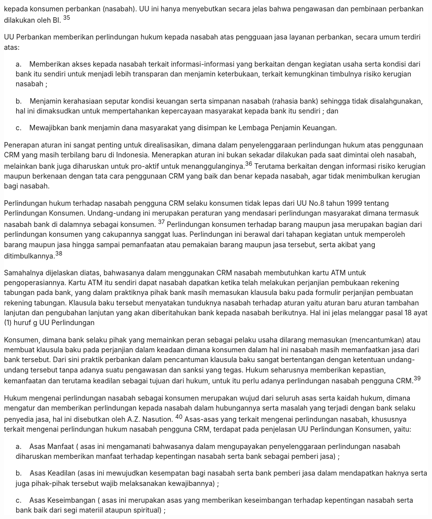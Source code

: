 <p><span class="font2">kepada konsumen perbankan (nasabah). UU ini hanya menyebutkan secara jelas bahwa pengawasan dan pembinaan perbankan dilakukan oleh BI. <sup>35</sup></span></p>
<p><span class="font2">UU Perbankan memberikan perlindungan hukum kepada nasabah atas pengguaan jasa layanan perbankan, secara umum terdiri atas:</span></p>
<ul style="list-style:none;"><li>
<p><span class="font1">a.</span><span class="font2"> &nbsp;&nbsp;&nbsp;Memberikan akses kepada nasabah terkait informasi-informasi yang berkaitan dengan kegiatan usaha serta kondisi dari bank itu sendiri untuk menjadi lebih transparan dan menjamin keterbukaan, terkait kemungkinan timbulnya risiko kerugian nasabah ;</span></p></li>
<li>
<p><span class="font1">b.</span><span class="font2"> &nbsp;&nbsp;&nbsp;Menjamin kerahasiaan seputar kondisi keuangan serta simpanan nasabah (rahasia bank) sehingga tidak disalahgunakan, hal ini dimaksudkan untuk mempertahankan kepercayaan masyarakat kepada bank itu sendiri ; dan</span></p></li>
<li>
<p><span class="font1">c.</span><span class="font2"> &nbsp;&nbsp;&nbsp;Mewajibkan bank menjamin dana masyarakat yang disimpan ke Lembaga Penjamin Keuangan.</span></p></li></ul>
<p><span class="font2">Penerapan aturan ini sangat penting untuk direalisasikan, dimana dalam penyelenggaraan perlindungan hukum atas penggunaan CRM yang masih terbilang baru di Indonesia. Menerapkan aturan ini bukan sekadar dilakukan pada saat dimintai oleh nasabah, melainkan bank juga diharuskan untuk pro-aktif untuk menanggulanginya.<sup>36</sup> Terutama berkaitan dengan informasi risiko kerugian maupun berkenaan dengan tata cara penggunaan CRM yang baik dan benar kepada nasabah, agar tidak menimbulkan kerugian bagi nasabah.</span></p>
<p><span class="font2">Perlindungan hukum terhadap nasabah pengguna CRM selaku konsumen tidak lepas dari UU No.8 tahun 1999 tentang Perlindungan Konsumen. Undang-undang ini merupakan peraturan yang mendasari perlindungan masyarakat dimana termasuk nasabah bank di dalamnya sebagai konsumen. <sup>37</sup> Perlindungan konsumen terhadap barang maupun jasa merupakan bagian dari perlindungan konsumen yang cakupannya sanggat luas. Perlindungan ini berawal dari tahapan kegiatan untuk memperoleh barang maupun jasa hingga sampai pemanfaatan atau pemakaian barang maupun jasa tersebut, serta akibat yang ditimbulkannya.<sup>38</sup></span></p>
<p><span class="font2">Samahalnya dijelaskan diatas, bahwasanya dalam menggunakan CRM nasabah membutuhkan kartu ATM untuk pengoperasiannya. Kartu ATM itu sendiri dapat nasabah dapatkan ketika telah melakukan perjanjian pembukaan rekening tabungan pada bank, yang dalam praktiknya pihak bank masih memasukan klausula baku pada formulir perjanjian pembuatan rekening tabungan. Klausula baku tersebut menyatakan tunduknya nasabah terhadap aturan yaitu aturan baru aturan tambahan lanjutan dan pengubahan lanjutan yang akan diberitahukan bank kepada nasabah berikutnya. Hal ini jelas melanggar pasal 18 ayat (1) huruf g UU Perlindungan</span></p>
<p><span class="font2">Konsumen, dimana bank selaku pihak yang memainkan peran sebagai pelaku usaha dilarang memasukan (mencantumkan) atau membuat klausula baku pada perjanjian dalam keadaan dimana konsumen dalam hal ini nasabah masih memanfaatkan jasa dari bank tersebut. Dari sini praktik perbankan dalam pencantuman klausula baku sangat bertentangan dengan ketentuan undang-undang tersebut tanpa adanya suatu pengawasan dan sanksi yang tegas. Hukum seharusnya memberikan kepastian, kemanfaatan dan terutama keadilan sebagai tujuan dari hukum, untuk itu perlu adanya perlindungan nasabah pengguna CRM.<sup>39</sup></span></p>
<p><span class="font2">Hukum mengenai perlindungan nasabah sebagai konsumen merupakan wujud dari seluruh asas serta kaidah hukum, dimana mengatur dan memberikan perlindungan kepada nasabah dalam hubungannya serta masalah yang terjadi dengan bank selaku penyedia jasa, hal ini disebutkan oleh A.Z. Nasution. <sup>40</sup> Asas-asas yang terkait mengenai perlindungan nasabah, khususnya terkait mengenai perlindungan hukum nasabah pengguna CRM, terdapat pada penjelasan UU Perlindungan Konsumen, yaitu:</span></p>
<ul style="list-style:none;"><li>
<p><span class="font2">a. &nbsp;&nbsp;&nbsp;Asas Manfaat ( asas ini mengamanati bahwasanya dalam mengupayakan penyelenggaraan perlindungan nasabah diharuskan memberikan manfaat terhadap kepentingan nasabah serta bank sebagai pemberi jasa) ;</span></p></li>
<li>
<p><span class="font2">b. &nbsp;&nbsp;&nbsp;Asas Keadilan (asas ini mewujudkan kesempatan bagi nasabah serta bank pemberi jasa dalam mendapatkan haknya serta juga pihak-pihak tersebut wajib melaksanakan kewajibannya) ;</span></p></li>
<li>
<p><span class="font2">c. &nbsp;&nbsp;&nbsp;Asas Keseimbangan ( asas ini merupakan asas yang memberikan keseimbangan terhadap kepentingan nasabah serta bank baik dari segi materiil ataupun spiritual) ;</span></p></li>
<li>